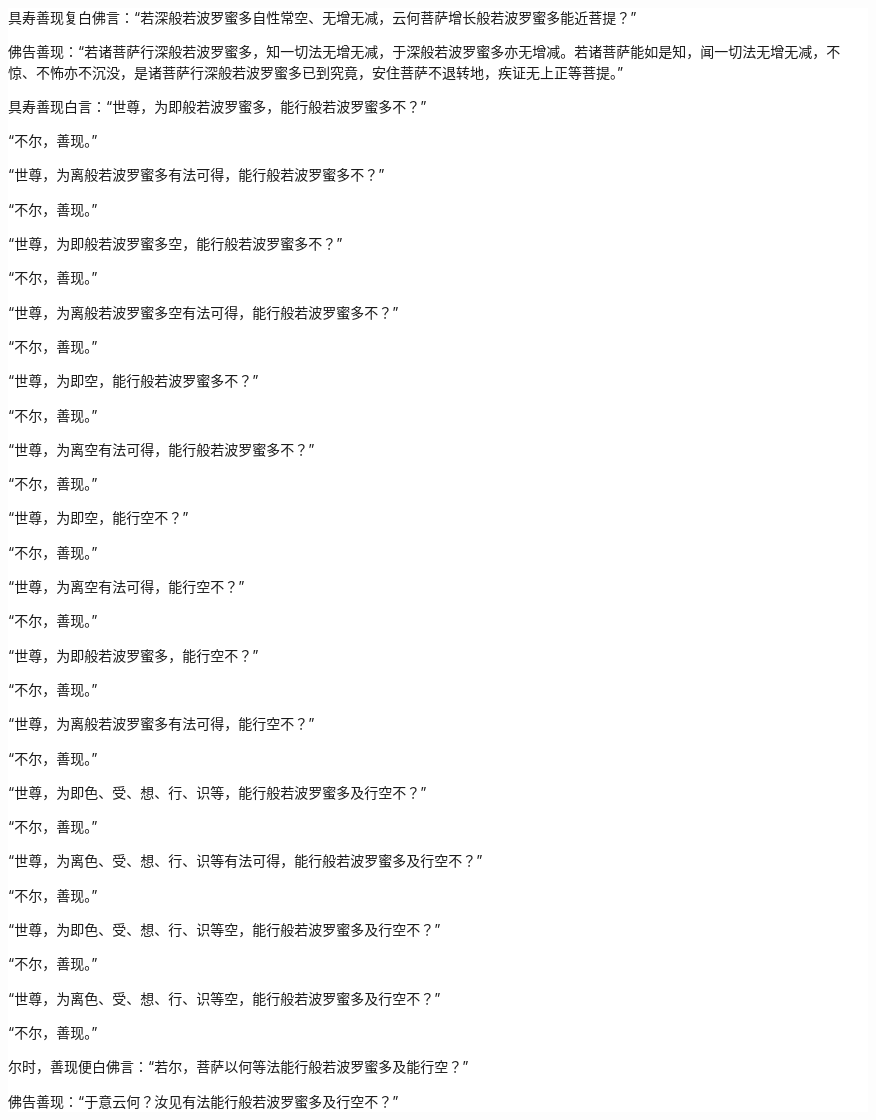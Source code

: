具寿善现复白佛言：“若深般若波罗蜜多自性常空、无增无减，云何菩萨增长般若波罗蜜多能近菩提？”

佛告善现：“若诸菩萨行深般若波罗蜜多，知一切法无增无减，于深般若波罗蜜多亦无增减。若诸菩萨能如是知，闻一切法无增无减，不惊、不怖亦不沉没，是诸菩萨行深般若波罗蜜多已到究竟，安住菩萨不退转地，疾证无上正等菩提。”

具寿善现白言：“世尊，为即般若波罗蜜多，能行般若波罗蜜多不？”

“不尔，善现。”

“世尊，为离般若波罗蜜多有法可得，能行般若波罗蜜多不？”

“不尔，善现。”

“世尊，为即般若波罗蜜多空，能行般若波罗蜜多不？”

“不尔，善现。”

“世尊，为离般若波罗蜜多空有法可得，能行般若波罗蜜多不？”

“不尔，善现。”

“世尊，为即空，能行般若波罗蜜多不？”

“不尔，善现。”

“世尊，为离空有法可得，能行般若波罗蜜多不？”

“不尔，善现。”

“世尊，为即空，能行空不？”

“不尔，善现。”

“世尊，为离空有法可得，能行空不？”

“不尔，善现。”

“世尊，为即般若波罗蜜多，能行空不？”

“不尔，善现。”

“世尊，为离般若波罗蜜多有法可得，能行空不？”

“不尔，善现。”

“世尊，为即色、受、想、行、识等，能行般若波罗蜜多及行空不？”

“不尔，善现。”

“世尊，为离色、受、想、行、识等有法可得，能行般若波罗蜜多及行空不？”

“不尔，善现。”

“世尊，为即色、受、想、行、识等空，能行般若波罗蜜多及行空不？”

“不尔，善现。”

“世尊，为离色、受、想、行、识等空，能行般若波罗蜜多及行空不？”

“不尔，善现。”

尔时，善现便白佛言：“若尔，菩萨以何等法能行般若波罗蜜多及能行空？”

佛告善现：“于意云何？汝见有法能行般若波罗蜜多及行空不？”
